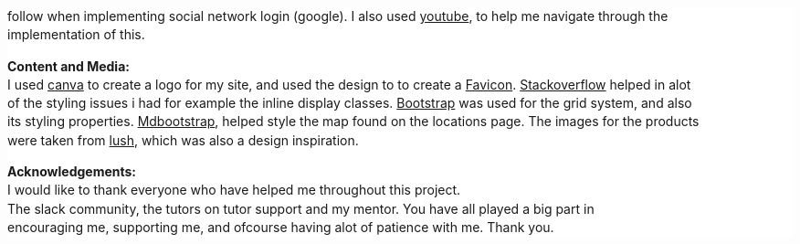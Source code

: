 follow when implementing social network login (google). I also used [youtube](https://www.youtube.com/watch?v=56w8p0goIfs), to help me navigate through the   
implementation of this.

**Content and Media:**  
I used [canva](https://www.canva.com/) to create a logo for my site, and used the design to to create a [Favicon](https://www.favicon.cc/).
[Stackoverflow](https://stackoverflow.com/questions/35351353/missing-visible-and-hidden-in-bootstrap-v4) helped in alot   
of the styling issues i had for example the inline display classes.
[Bootstrap](https://getbootstrap.com/docs/4.4/layout/grid/) was used for the grid system, and also   
its styling properties. 
[Mdbootstrap](https://mdbootstrap.com/docs/jquery/javascript/google-maps/), helped style the map found on the locations page.
The images for the products   
were taken from [lush](https://uk.lush.com/), which was also a design inspiration.  

**Acknowledgements:**  
I would like to thank everyone who have helped me throughout this project.  
The slack community, the tutors on tutor support and my mentor. You have all played a big part in  
encouraging me, supporting me, and ofcourse having alot of patience with me. Thank you.



